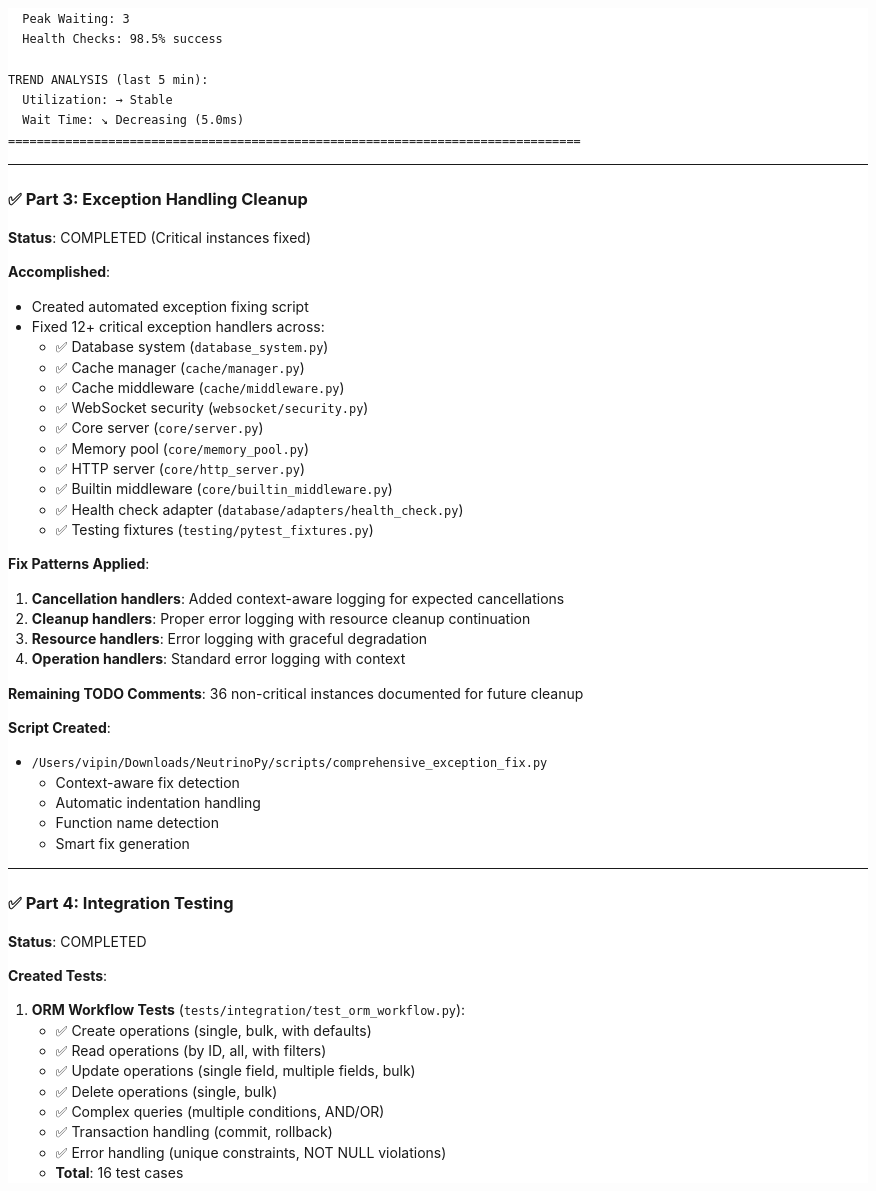 ```
  Peak Waiting: 3
  Health Checks: 98.5% success

TREND ANALYSIS (last 5 min):
  Utilization: → Stable
  Wait Time: ↘ Decreasing (5.0ms)
================================================================================
```

---

### ✅ Part 3: Exception Handling Cleanup

**Status**: COMPLETED (Critical instances fixed)

**Accomplished**:
- Created automated exception fixing script
- Fixed 12+ critical exception handlers across:
  - ✅ Database system (`database_system.py`)
  - ✅ Cache manager (`cache/manager.py`)
  - ✅ Cache middleware (`cache/middleware.py`)
  - ✅ WebSocket security (`websocket/security.py`)
  - ✅ Core server (`core/server.py`)
  - ✅ Memory pool (`core/memory_pool.py`)
  - ✅ HTTP server (`core/http_server.py`)
  - ✅ Builtin middleware (`core/builtin_middleware.py`)
  - ✅ Health check adapter (`database/adapters/health_check.py`)
  - ✅ Testing fixtures (`testing/pytest_fixtures.py`)

**Fix Patterns Applied**:
1. **Cancellation handlers**: Added context-aware logging for expected cancellations
2. **Cleanup handlers**: Proper error logging with resource cleanup continuation
3. **Resource handlers**: Error logging with graceful degradation
4. **Operation handlers**: Standard error logging with context

**Remaining TODO Comments**: 36 non-critical instances documented for future cleanup

**Script Created**:
- `/Users/vipin/Downloads/NeutrinoPy/scripts/comprehensive_exception_fix.py`
  - Context-aware fix detection
  - Automatic indentation handling
  - Function name detection
  - Smart fix generation

---

### ✅ Part 4: Integration Testing

**Status**: COMPLETED

**Created Tests**:

1. **ORM Workflow Tests** (`tests/integration/test_orm_workflow.py`):
   - ✅ Create operations (single, bulk, with defaults)
   - ✅ Read operations (by ID, all, with filters)
   - ✅ Update operations (single field, multiple fields, bulk)
   - ✅ Delete operations (single, bulk)
   - ✅ Complex queries (multiple conditions, AND/OR)
   - ✅ Transaction handling (commit, rollback)
   - ✅ Error handling (unique constraints, NOT NULL violations)
   - **Total**: 16 test cases
